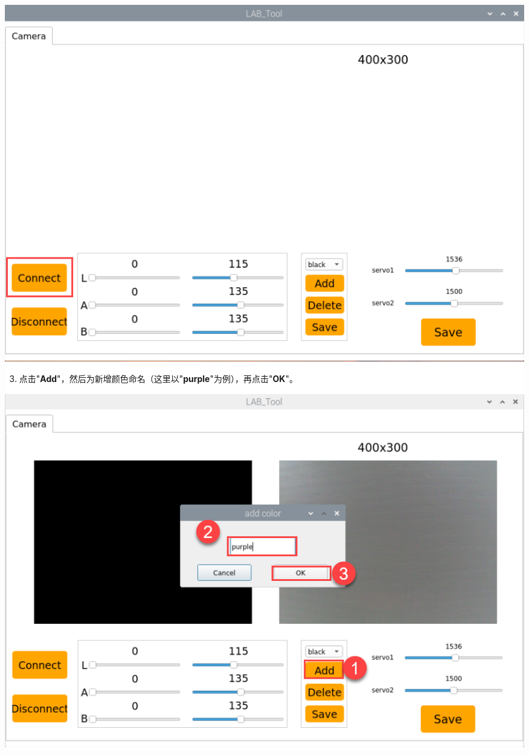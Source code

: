<img src="../_static/media/8.ai_vision_project_course/4.1/image10.png"  />

3)  点击"**Add**"，然后为新增颜色命名（这里以"**purple**"为例），再点击"**OK**"。

<img src="../_static/media/8.ai_vision_project_course/4.1/image19.png"  />